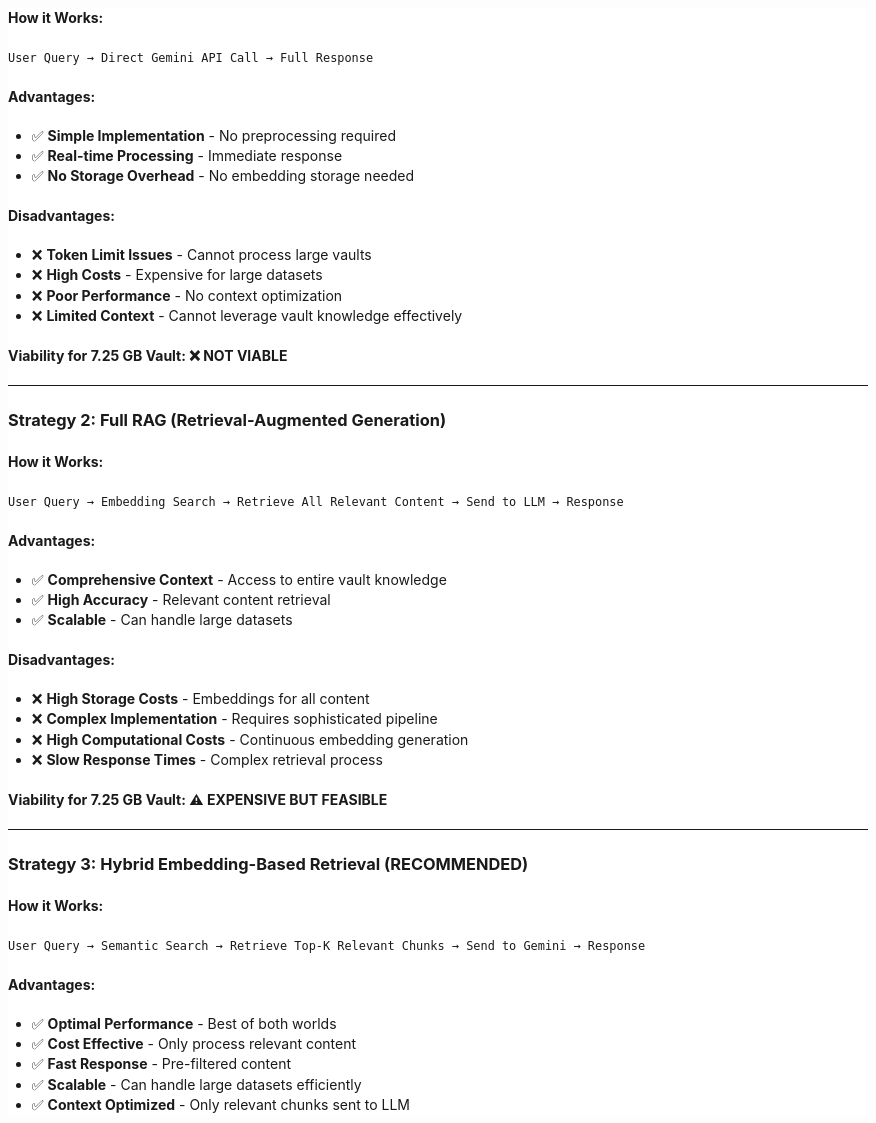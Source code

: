 #### **How it Works:**
```
User Query → Direct Gemini API Call → Full Response
```

#### **Advantages:**
- ✅ **Simple Implementation** - No preprocessing required
- ✅ **Real-time Processing** - Immediate response
- ✅ **No Storage Overhead** - No embedding storage needed

#### **Disadvantages:**
- ❌ **Token Limit Issues** - Cannot process large vaults
- ❌ **High Costs** - Expensive for large datasets
- ❌ **Poor Performance** - No context optimization
- ❌ **Limited Context** - Cannot leverage vault knowledge effectively

#### **Viability for 7.25 GB Vault:** ❌ **NOT VIABLE**

---

### **Strategy 2: Full RAG (Retrieval-Augmented Generation)**

#### **How it Works:**
```
User Query → Embedding Search → Retrieve All Relevant Content → Send to LLM → Response
```

#### **Advantages:**
- ✅ **Comprehensive Context** - Access to entire vault knowledge
- ✅ **High Accuracy** - Relevant content retrieval
- ✅ **Scalable** - Can handle large datasets

#### **Disadvantages:**
- ❌ **High Storage Costs** - Embeddings for all content
- ❌ **Complex Implementation** - Requires sophisticated pipeline
- ❌ **High Computational Costs** - Continuous embedding generation
- ❌ **Slow Response Times** - Complex retrieval process

#### **Viability for 7.25 GB Vault:** ⚠️ **EXPENSIVE BUT FEASIBLE**

---

### **Strategy 3: Hybrid Embedding-Based Retrieval (RECOMMENDED)**

#### **How it Works:**
```
User Query → Semantic Search → Retrieve Top-K Relevant Chunks → Send to Gemini → Response
```

#### **Advantages:**
- ✅ **Optimal Performance** - Best of both worlds
- ✅ **Cost Effective** - Only process relevant content
- ✅ **Fast Response** - Pre-filtered content
- ✅ **Scalable** - Can handle large datasets efficiently
- ✅ **Context Optimized** - Only relevant chunks sent to LLM
